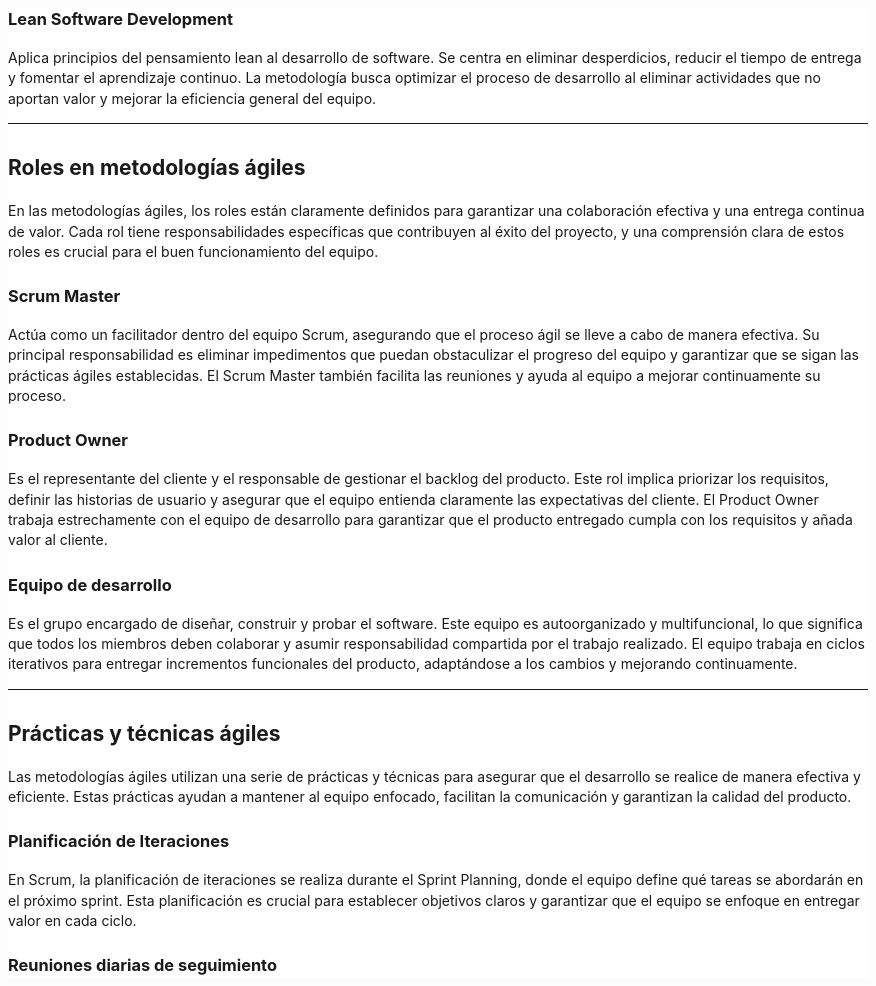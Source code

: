 ### Lean Software Development

Aplica principios del pensamiento lean al desarrollo de software. Se centra en eliminar desperdicios, reducir el tiempo de entrega y fomentar el aprendizaje continuo. La metodología busca optimizar el proceso de desarrollo al eliminar actividades que no aportan valor y mejorar la eficiencia general del equipo.

---

## Roles en metodologías ágiles

En las metodologías ágiles, los roles están claramente definidos para garantizar una colaboración efectiva y una entrega continua de valor. Cada rol tiene responsabilidades específicas que contribuyen al éxito del proyecto, y una comprensión clara de estos roles es crucial para el buen funcionamiento del equipo.

### Scrum Master

Actúa como un facilitador dentro del equipo Scrum, asegurando que el proceso ágil se lleve a cabo de manera efectiva. Su principal responsabilidad es eliminar impedimentos que puedan obstaculizar el progreso del equipo y garantizar que se sigan las prácticas ágiles establecidas. El Scrum Master también facilita las reuniones y ayuda al equipo a mejorar continuamente su proceso.

### Product Owner

Es el representante del cliente y el responsable de gestionar el backlog del producto. Este rol implica priorizar los requisitos, definir las historias de usuario y asegurar que el equipo entienda claramente las expectativas del cliente. El Product Owner trabaja estrechamente con el equipo de desarrollo para garantizar que el producto entregado cumpla con los requisitos y añada valor al cliente.

### Equipo de desarrollo

Es el grupo encargado de diseñar, construir y probar el software. Este equipo es autoorganizado y multifuncional, lo que significa que todos los miembros deben colaborar y asumir responsabilidad compartida por el trabajo realizado. El equipo trabaja en ciclos iterativos para entregar incrementos funcionales del producto, adaptándose a los cambios y mejorando continuamente.

---

## Prácticas y técnicas ágiles

Las metodologías ágiles utilizan una serie de prácticas y técnicas para asegurar que el desarrollo se realice de manera efectiva y eficiente. Estas prácticas ayudan a mantener al equipo enfocado, facilitan la comunicación y garantizan la calidad del producto.

### Planificación de Iteraciones

En Scrum, la planificación de iteraciones se realiza durante el Sprint Planning, donde el equipo define qué tareas se abordarán en el próximo sprint. Esta planificación es crucial para establecer objetivos claros y garantizar que el equipo se enfoque en entregar valor en cada ciclo.

### Reuniones diarias de seguimiento
